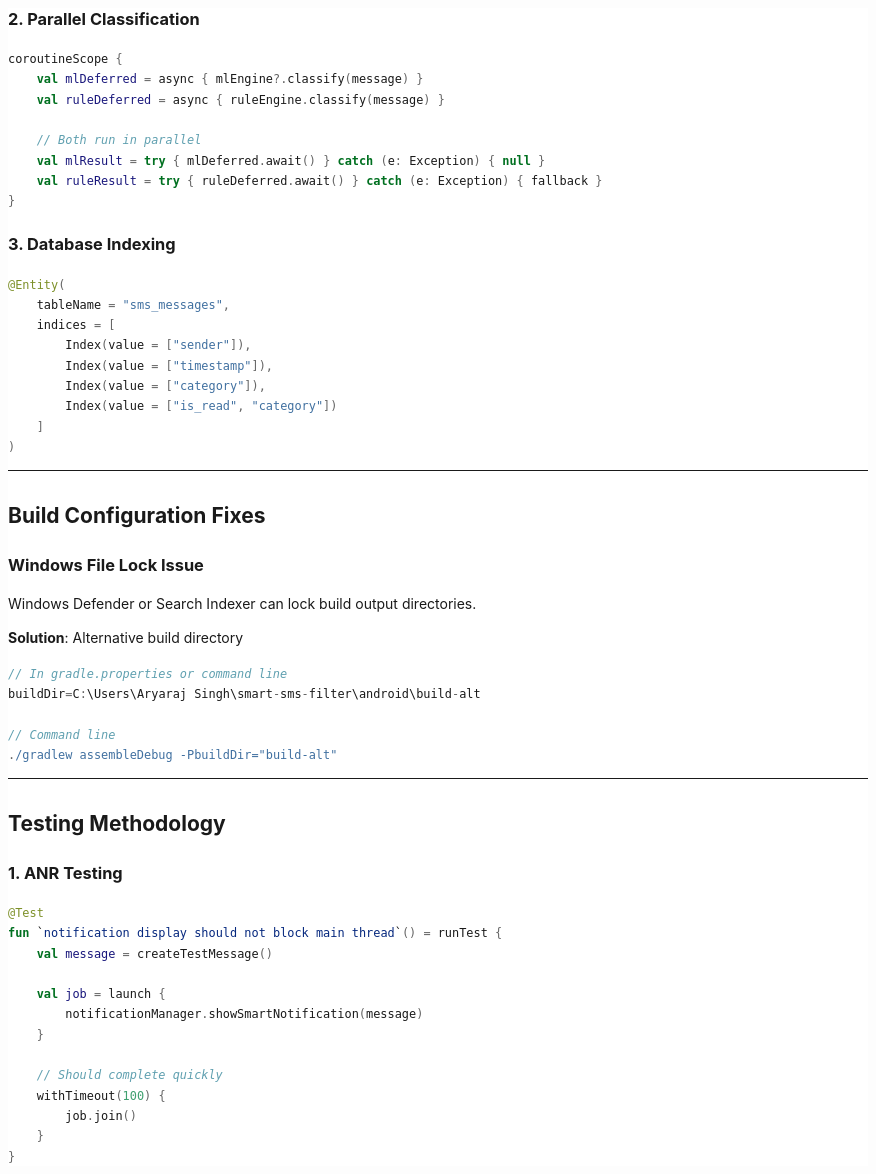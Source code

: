 ### 2. Parallel Classification
```kotlin
coroutineScope {
    val mlDeferred = async { mlEngine?.classify(message) }
    val ruleDeferred = async { ruleEngine.classify(message) }
    
    // Both run in parallel
    val mlResult = try { mlDeferred.await() } catch (e: Exception) { null }
    val ruleResult = try { ruleDeferred.await() } catch (e: Exception) { fallback }
}
```

### 3. Database Indexing
```kotlin
@Entity(
    tableName = "sms_messages",
    indices = [
        Index(value = ["sender"]),
        Index(value = ["timestamp"]),
        Index(value = ["category"]),
        Index(value = ["is_read", "category"])
    ]
)
```

---

## Build Configuration Fixes

### Windows File Lock Issue
Windows Defender or Search Indexer can lock build output directories.

**Solution**: Alternative build directory
```gradle
// In gradle.properties or command line
buildDir=C:\Users\Aryaraj Singh\smart-sms-filter\android\build-alt

// Command line
./gradlew assembleDebug -PbuildDir="build-alt"
```

---

## Testing Methodology

### 1. ANR Testing
```kotlin
@Test
fun `notification display should not block main thread`() = runTest {
    val message = createTestMessage()
    
    val job = launch {
        notificationManager.showSmartNotification(message)
    }
    
    // Should complete quickly
    withTimeout(100) {
        job.join()
    }
}
```
